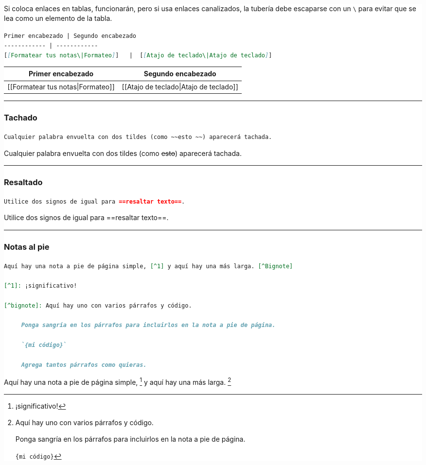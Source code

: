 Si coloca enlaces en tablas, funcionarán, pero si usa enlaces canalizados, la tubería debe escaparse con un `\` para evitar que se lea como un elemento de la tabla.

```md
Primer encabezado | Segundo encabezado
------------ | ------------
[[Formatear tus notas\|Formateo]]	|  [[Atajo de teclado\|Atajo de teclado]]
```

Primer encabezado | Segundo encabezado
------------ | ------------
[[Formatear tus notas\|Formateo]]	|  [[Atajo de teclado\|Atajo de teclado]]	

---

### Tachado

```md
Cualquier palabra envuelta con dos tildes (como ~~esto ~~) aparecerá tachada.
```

Cualquier palabra envuelta con dos tildes (como ~~esto~~) aparecerá tachada.

---

### Resaltado

```md
Utilice dos signos de igual para ==resaltar texto==.
```

Utilice dos signos de igual para ==resaltar texto==.

---

### Notas al pie

```md
Aquí hay una nota a pie de página simple, [^1] y aquí hay una más larga. [^Bignote]

[^1]: ¡significativo!

[^bignote]: Aquí hay uno con varios párrafos y código.

     Ponga sangría en los párrafos para incluirlos en la nota a pie de página.

     `{mi código}`

     Agrega tantos párrafos como quieras.
```

Aquí hay una nota a pie de página simple, [^1] y aquí hay una más larga. [^Bignote]

[^1]: ¡significativo!

[^bignote]: Aquí hay uno con varios párrafos y código.

     Ponga sangría en los párrafos para incluirlos en la nota a pie de página.

     `{mi código}`
